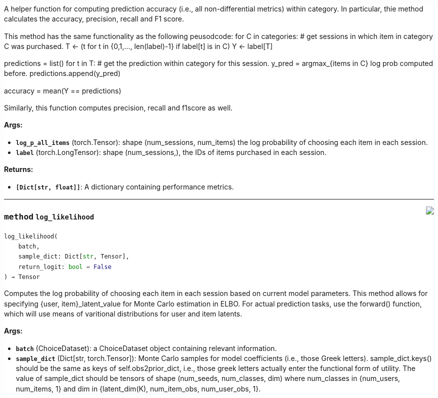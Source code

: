 A helper function for computing prediction accuracy (i.e., all non-differential metrics) within category. In particular, thie method calculates the accuracy, precision, recall and F1 score. 



This method has the same functionality as the following peusodcode: for C in categories:  # get sessions in which item in category C was purchased.  T <- (t for t in {0,1,..., len(label)-1} if label[t] is in C)  Y <- label[T] 

 predictions = list()  for t in T:  # get the prediction within category for this session.  y_pred = argmax_{items in C} log prob computed before.  predictions.append(y_pred) 

 accuracy = mean(Y == predictions) 

Similarly, this function computes precision, recall and f1score as well. 



**Args:**
 
 - <b>`log_p_all_items`</b> (torch.Tensor):  shape (num_sessions, num_items) the log probability of  choosing each item in each session. 
 - <b>`label`</b> (torch.LongTensor):  shape (num_sessions,), the IDs of items purchased in each session. 



**Returns:**
 
 - <b>`[Dict[str, float]]`</b>:  A dictionary containing performance metrics. 

---

<a href="../deepchoice/model/bemb_flex.py#L303"><img align="right" style="float:right;" src="https://img.shields.io/badge/-source-cccccc?style=flat-square"></a>

### <kbd>method</kbd> `log_likelihood`

```python
log_likelihood(
    batch,
    sample_dict: Dict[str, Tensor],
    return_logit: bool = False
) → Tensor
```

Computes the log probability of choosing each item in each session based on current model parameters. This method allows for specifying {user, item}_latent_value for Monte Carlo estimation in ELBO. For actual prediction tasks, use the forward() function, which will use means of varitional distributions for user and item latents. 



**Args:**
 
 - <b>`batch`</b> (ChoiceDataset):  a ChoiceDataset object containing relevant information. 
 - <b>`sample_dict`</b> (Dict[str, torch.Tensor]):  Monte Carlo samples for model coefficients  (i.e., those Greek letters).  sample_dict.keys() should be the same as keys of self.obs2prior_dict, i.e., those  greek letters actually enter the functional form of utility.  The value of sample_dict should be tensors of shape (num_seeds, num_classes, dim)  where num_classes in {num_users, num_items, 1}  and dim in {latent_dim(K), num_item_obs, num_user_obs, 1}. 
